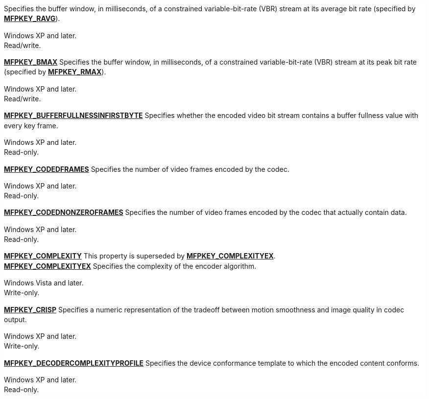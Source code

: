 <td>Specifies the buffer window, in milliseconds, of a constrained variable-bit-rate (VBR) stream at its average bit rate (specified by <a href="mfpkey-ravgproperty"><strong>MFPKEY_RAVG</strong></a>).<br/> <dl> Windows XP and later.<br />
Read/write.<br />
</dl></td>
</tr>
<tr class="even">
<td><a href="mfpkey-bmaxproperty"><strong>MFPKEY_BMAX</strong></a></td>
<td>Specifies the buffer window, in milliseconds, of a constrained variable-bit-rate (VBR) stream at its peak bit rate (specified by <a href="mfpkey-rmaxproperty"><strong>MFPKEY_RMAX</strong></a>).<br/> <dl> Windows XP and later.<br />
Read/write.<br />
</dl></td>
</tr>
<tr class="odd">
<td><a href="mfpkey-bufferfullnessinfirstbyteproperty"><strong>MFPKEY_BUFFERFULLNESSINFIRSTBYTE</strong></a></td>
<td>Specifies whether the encoded video bit stream contains a buffer fullness value with every key frame.<br/> <dl> Windows XP and later.<br />
Read-only.<br />
</dl></td>
</tr>
<tr class="even">
<td><a href="mfpkey-codedframesproperty"><strong>MFPKEY_CODEDFRAMES</strong></a></td>
<td>Specifies the number of video frames encoded by the codec.<br/> <dl> Windows XP and later.<br />
Read-only.<br />
</dl></td>
</tr>
<tr class="odd">
<td><a href="mfpkey-codednonzeroframesproperty"><strong>MFPKEY_CODEDNONZEROFRAMES</strong></a></td>
<td>Specifies the number of video frames encoded by the codec that actually contain data.<br/> <dl> Windows XP and later.<br />
Read-only.<br />
</dl></td>
</tr>
<tr class="even">
<td><a href="mfpkey-complexityproperty"><strong>MFPKEY_COMPLEXITY</strong></a></td>
<td>This property is superseded by <a href="mfpkey-complexityexproperty"><strong>MFPKEY_COMPLEXITYEX</strong></a>.<br/></td>
</tr>
<tr class="odd">
<td><a href="mfpkey-complexityexproperty"><strong>MFPKEY_COMPLEXITYEX</strong></a></td>
<td>Specifies the complexity of the encoder algorithm.<br/> <dl> Windows Vista and later.<br />
Write-only.<br />
</dl></td>
</tr>
<tr class="even">
<td><a href="mfpkey-crispproperty"><strong>MFPKEY_CRISP</strong></a></td>
<td>Specifies a numeric representation of the tradeoff between motion smoothness and image quality in codec output.<br/> <dl> Windows XP and later.<br />
Write-only.<br />
</dl></td>
</tr>
<tr class="odd">
<td><a href="mfpkey-decodercomplexityprofileproperty"><strong>MFPKEY_DECODERCOMPLEXITYPROFILE</strong></a></td>
<td>Specifies the device conformance template to which the encoded content conforms.<br/> <dl> Windows XP and later.<br />
Read-only.<br />
</dl></td>
</tr>
<tr class="even">